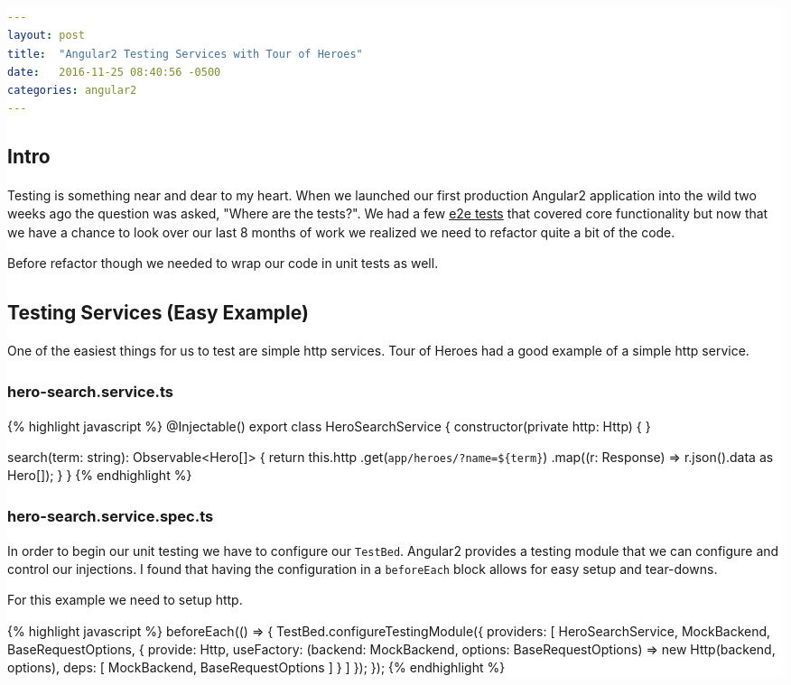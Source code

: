 ```yaml
---
layout: post
title:  "Angular2 Testing Services with Tour of Heroes"
date:   2016-11-25 08:40:56 -0500
categories: angular2
---
```

## Intro

Testing is something near and dear to my heart. When we launched our first production Angular2 application into the wild two weeks ago
the question was asked, "Where are the tests?".  We had a few [e2e tests][e2e] that covered core functionality but now that we
have a chance to look over our last 8 months of work we realized we need to refactor quite a bit of the code.

Before refactor though we needed to wrap our code in unit tests as well.

## Testing Services (Easy Example)

One of the easiest things for us to test are simple http services.  Tour of Heroes had a good example of a simple http service.

### hero-search.service.ts

{% highlight javascript %}
@Injectable()
export class HeroSearchService {
  constructor(private http: Http) {
  }

  search(term: string): Observable<Hero[]> {
    return this.http
      .get(`app/heroes/?name=${term}`)
      .map((r: Response) => r.json().data as Hero[]);
  }
}
{% endhighlight %}

### hero-search.service.spec.ts

In order to begin our unit testing we have to configure our `TestBed`. Angular2 provides a testing module that we can configure and control
 our injections.  I found that having the configuration in a `beforeEach` block allows for easy setup and tear-downs.

For this example we need to setup http.

{% highlight javascript %}
beforeEach(() => {
  TestBed.configureTestingModule({
    providers: [
      HeroSearchService,
      MockBackend,
      BaseRequestOptions,
      {
        provide: Http,
        useFactory: (backend: MockBackend, options: BaseRequestOptions) => new Http(backend, options),
        deps: [ MockBackend, BaseRequestOptions ]
      }
    ]
  });
});
{% endhighlight %}

[e2e]: http://www.zackarychapple.guru/angular2/2016/10/19/angular2-e2e-testing.html